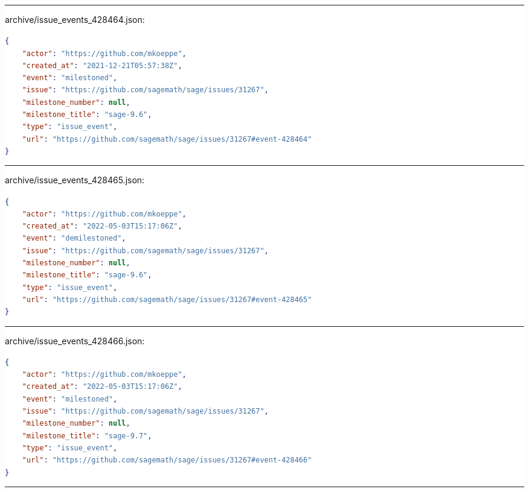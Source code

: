 

---

archive/issue_events_428464.json:
```json
{
    "actor": "https://github.com/mkoeppe",
    "created_at": "2021-12-21T05:57:38Z",
    "event": "milestoned",
    "issue": "https://github.com/sagemath/sage/issues/31267",
    "milestone_number": null,
    "milestone_title": "sage-9.6",
    "type": "issue_event",
    "url": "https://github.com/sagemath/sage/issues/31267#event-428464"
}
```



---

archive/issue_events_428465.json:
```json
{
    "actor": "https://github.com/mkoeppe",
    "created_at": "2022-05-03T15:17:06Z",
    "event": "demilestoned",
    "issue": "https://github.com/sagemath/sage/issues/31267",
    "milestone_number": null,
    "milestone_title": "sage-9.6",
    "type": "issue_event",
    "url": "https://github.com/sagemath/sage/issues/31267#event-428465"
}
```



---

archive/issue_events_428466.json:
```json
{
    "actor": "https://github.com/mkoeppe",
    "created_at": "2022-05-03T15:17:06Z",
    "event": "milestoned",
    "issue": "https://github.com/sagemath/sage/issues/31267",
    "milestone_number": null,
    "milestone_title": "sage-9.7",
    "type": "issue_event",
    "url": "https://github.com/sagemath/sage/issues/31267#event-428466"
}
```



---
